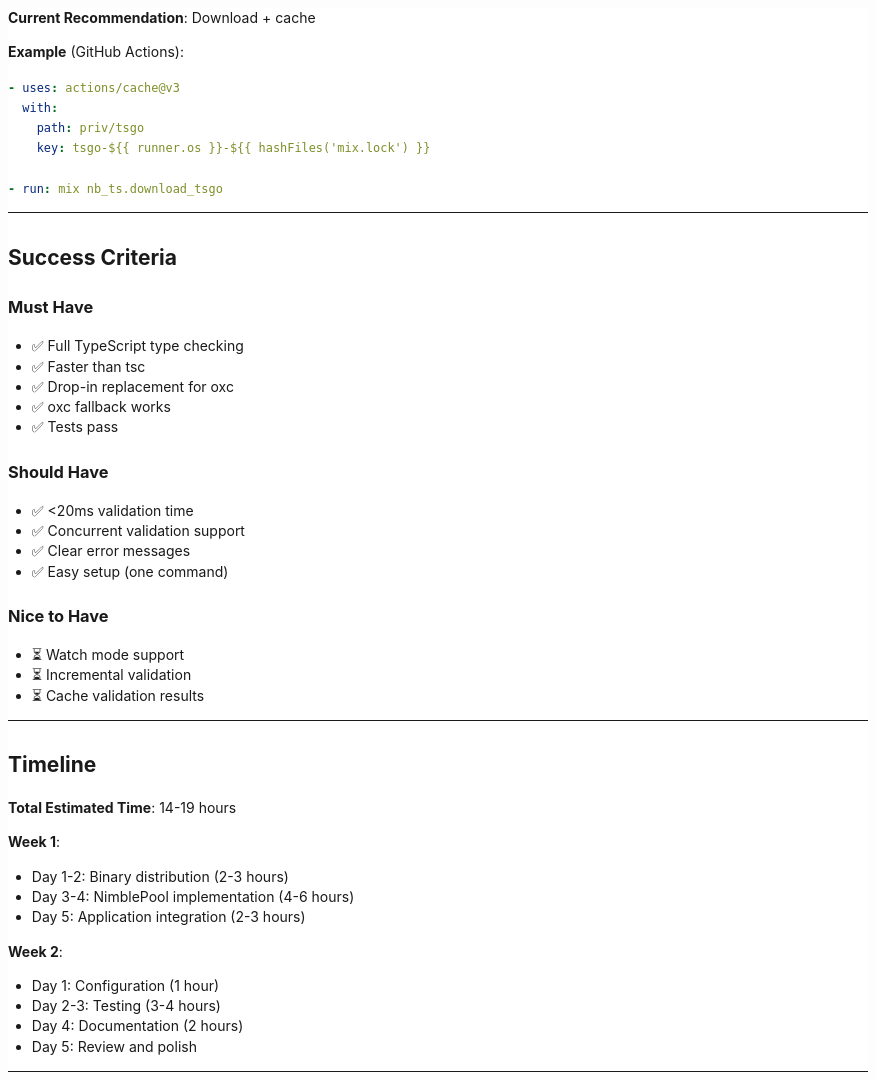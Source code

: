 **Current Recommendation**: Download + cache

**Example** (GitHub Actions):
```yaml
- uses: actions/cache@v3
  with:
    path: priv/tsgo
    key: tsgo-${{ runner.os }}-${{ hashFiles('mix.lock') }}

- run: mix nb_ts.download_tsgo
```

---

## Success Criteria

### Must Have
- ✅ Full TypeScript type checking
- ✅ Faster than tsc
- ✅ Drop-in replacement for oxc
- ✅ oxc fallback works
- ✅ Tests pass

### Should Have
- ✅ <20ms validation time
- ✅ Concurrent validation support
- ✅ Clear error messages
- ✅ Easy setup (one command)

### Nice to Have
- ⏳ Watch mode support
- ⏳ Incremental validation
- ⏳ Cache validation results

---

## Timeline

**Total Estimated Time**: 14-19 hours

**Week 1**:
- Day 1-2: Binary distribution (2-3 hours)
- Day 3-4: NimblePool implementation (4-6 hours)
- Day 5: Application integration (2-3 hours)

**Week 2**:
- Day 1: Configuration (1 hour)
- Day 2-3: Testing (3-4 hours)
- Day 4: Documentation (2 hours)
- Day 5: Review and polish

---
